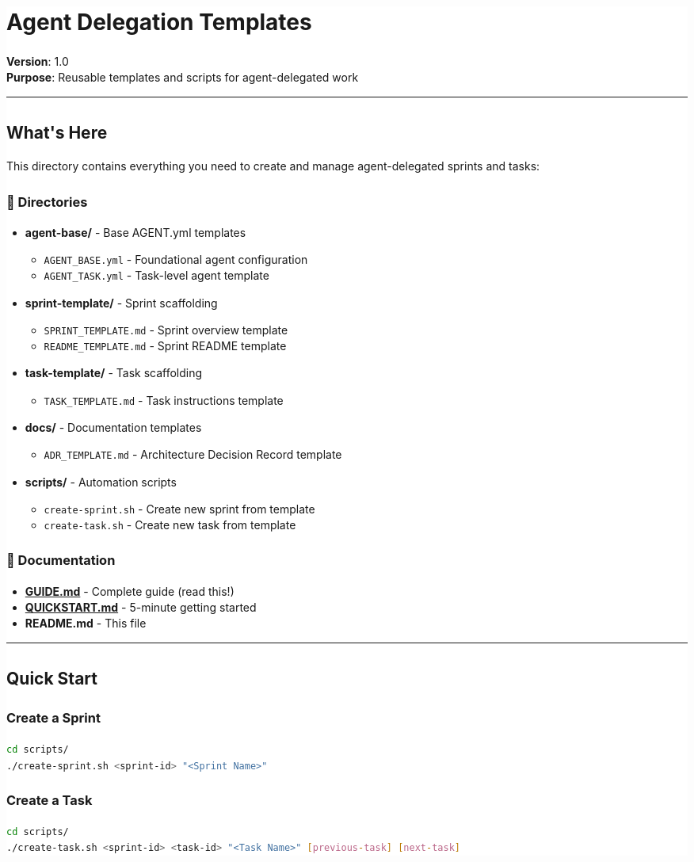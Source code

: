 # Agent Delegation Templates

**Version**: 1.0  
**Purpose**: Reusable templates and scripts for agent-delegated work

---

## What's Here

This directory contains everything you need to create and manage agent-delegated sprints and tasks:

### 📁 Directories

- **agent-base/** - Base AGENT.yml templates
  - `AGENT_BASE.yml` - Foundational agent configuration
  - `AGENT_TASK.yml` - Task-level agent template

- **sprint-template/** - Sprint scaffolding
  - `SPRINT_TEMPLATE.md` - Sprint overview template
  - `README_TEMPLATE.md` - Sprint README template

- **task-template/** - Task scaffolding
  - `TASK_TEMPLATE.md` - Task instructions template

- **docs/** - Documentation templates
  - `ADR_TEMPLATE.md` - Architecture Decision Record template

- **scripts/** - Automation scripts
  - `create-sprint.sh` - Create new sprint from template
  - `create-task.sh` - Create new task from template

### 📄 Documentation

- **[GUIDE.md](./GUIDE.md)** - Complete guide (read this!)
- **[QUICKSTART.md](./QUICKSTART.md)** - 5-minute getting started
- **README.md** - This file

---

## Quick Start

### Create a Sprint

```bash
cd scripts/
./create-sprint.sh <sprint-id> "<Sprint Name>"
```

### Create a Task

```bash
cd scripts/
./create-task.sh <sprint-id> <task-id> "<Task Name>" [previous-task] [next-task]
```
